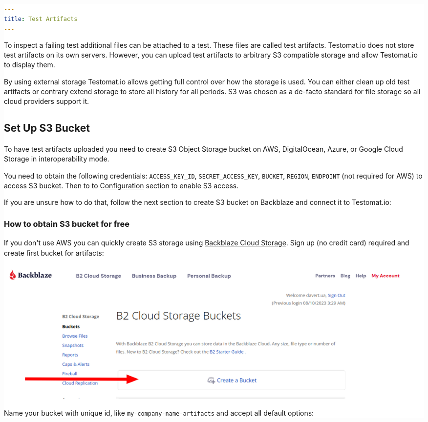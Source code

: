 ```yaml
---
title: Test Artifacts
---
```


To inspect a failing test additional files can be attached to a test. These files are called test artifacts. Testomat.io does not store test artifacts on its own servers. However, you can upload test artifacts to arbitrary S3 compatible storage and allow Testomat.io to display them.

By using external storage Testomat.io allows getting full control over how the storage is used. You can either clean up old test artifacts or contrary extend storage to store all history for all periods. S3 was chosen as a de-facto standard for file storage so all cloud providers support it. 

## Set Up S3 Bucket

To have test artifacts uploaded you need to create S3 Object Storage bucket on AWS, DigitalOcean, Azure, or Google Cloud Storage in interoperability mode.

<Aside type="caution" title="Important">

You need to obtain the following credentials: `ACCESS_KEY_ID`, `SECRET_ACCESS_KEY`, `BUCKET`, `REGION`, `ENDPOINT` (not required for AWS) to access S3 bucket. Then to to [Configuration](#configuration) section to enable S3 access. 
</Aside>

 If you are unsure how to do that, follow the next section to create S3 bucket on Backblaze and connect it to Testomat.io:

### How to obtain S3 bucket for free

If you don't use AWS you can quickly create S3 storage using [Backblaze Cloud Storage](https://www.backblaze.com/cloud-storage). Sign up (no credit card) required and create first bucket for artifacts:

![Alt text](./images/image.png)

Name your bucket with unique id, like `my-company-name-artifacts` and accept all default options:
